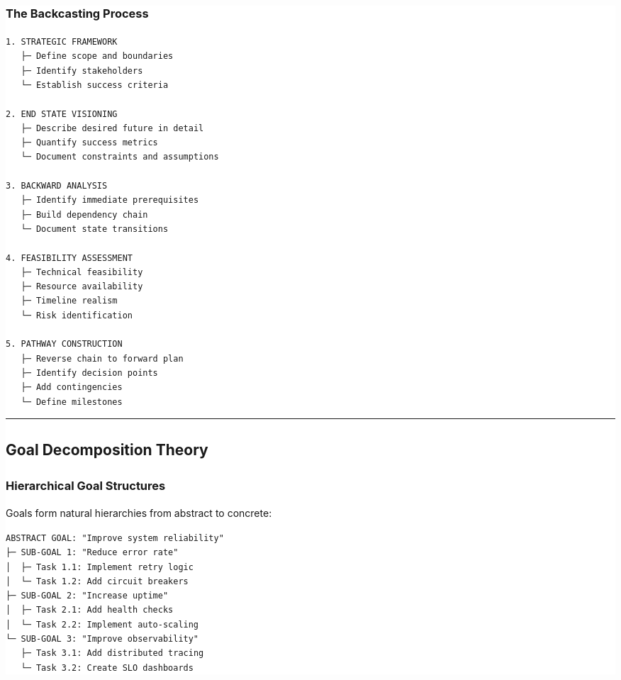 ### The Backcasting Process

```
1. STRATEGIC FRAMEWORK
   ├─ Define scope and boundaries
   ├─ Identify stakeholders
   └─ Establish success criteria

2. END STATE VISIONING
   ├─ Describe desired future in detail
   ├─ Quantify success metrics
   └─ Document constraints and assumptions

3. BACKWARD ANALYSIS
   ├─ Identify immediate prerequisites
   ├─ Build dependency chain
   └─ Document state transitions

4. FEASIBILITY ASSESSMENT
   ├─ Technical feasibility
   ├─ Resource availability
   ├─ Timeline realism
   └─ Risk identification

5. PATHWAY CONSTRUCTION
   ├─ Reverse chain to forward plan
   ├─ Identify decision points
   ├─ Add contingencies
   └─ Define milestones
```

---

## Goal Decomposition Theory

### Hierarchical Goal Structures

Goals form natural hierarchies from abstract to concrete:

```
ABSTRACT GOAL: "Improve system reliability"
├─ SUB-GOAL 1: "Reduce error rate"
│  ├─ Task 1.1: Implement retry logic
│  └─ Task 1.2: Add circuit breakers
├─ SUB-GOAL 2: "Increase uptime"
│  ├─ Task 2.1: Add health checks
│  └─ Task 2.2: Implement auto-scaling
└─ SUB-GOAL 3: "Improve observability"
   ├─ Task 3.1: Add distributed tracing
   └─ Task 3.2: Create SLO dashboards
```
